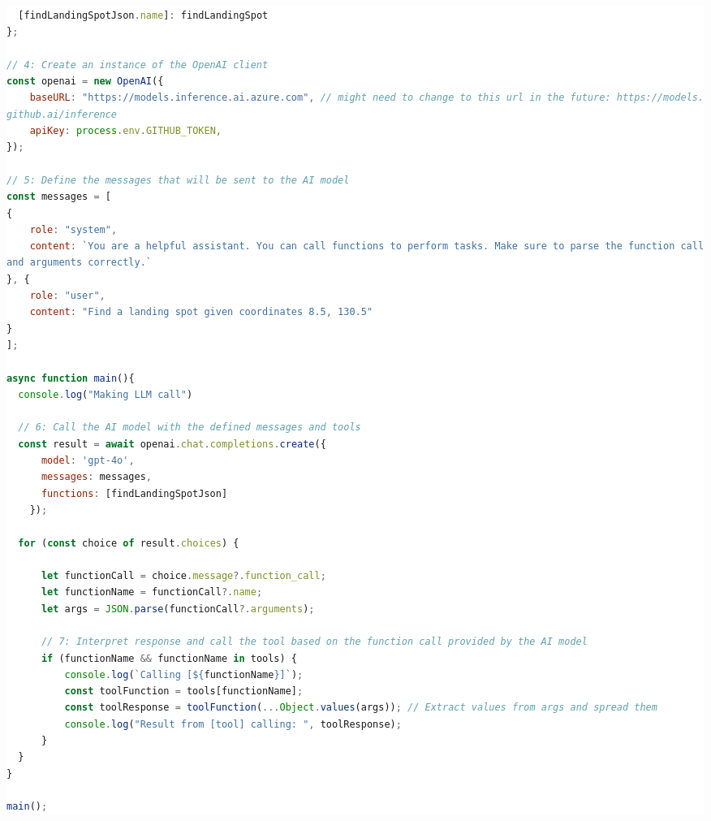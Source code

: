 ```javascript
  [findLandingSpotJson.name]: findLandingSpot
};

// 4: Create an instance of the OpenAI client
const openai = new OpenAI({
    baseURL: "https://models.inference.ai.azure.com", // might need to change to this url in the future: https://models.github.ai/inference
    apiKey: process.env.GITHUB_TOKEN,
});

// 5: Define the messages that will be sent to the AI model
const messages = [
{
    role: "system",
    content: `You are a helpful assistant. You can call functions to perform tasks. Make sure to parse the function call and arguments correctly.`
}, {
    role: "user",
    content: "Find a landing spot given coordinates 8.5, 130.5"
}
];

async function main(){
  console.log("Making LLM call")

  // 6: Call the AI model with the defined messages and tools
  const result = await openai.chat.completions.create({
      model: 'gpt-4o',
      messages: messages,
      functions: [findLandingSpotJson]
    });

  for (const choice of result.choices) {

      let functionCall = choice.message?.function_call;
      let functionName = functionCall?.name;
      let args = JSON.parse(functionCall?.arguments);

      // 7: Interpret response and call the tool based on the function call provided by the AI model
      if (functionName && functionName in tools) {
          console.log(`Calling [${functionName}]`);
          const toolFunction = tools[functionName];
          const toolResponse = toolFunction(...Object.values(args)); // Extract values from args and spread them
          console.log("Result from [tool] calling: ", toolResponse);
      }
  }
}

main();
```
